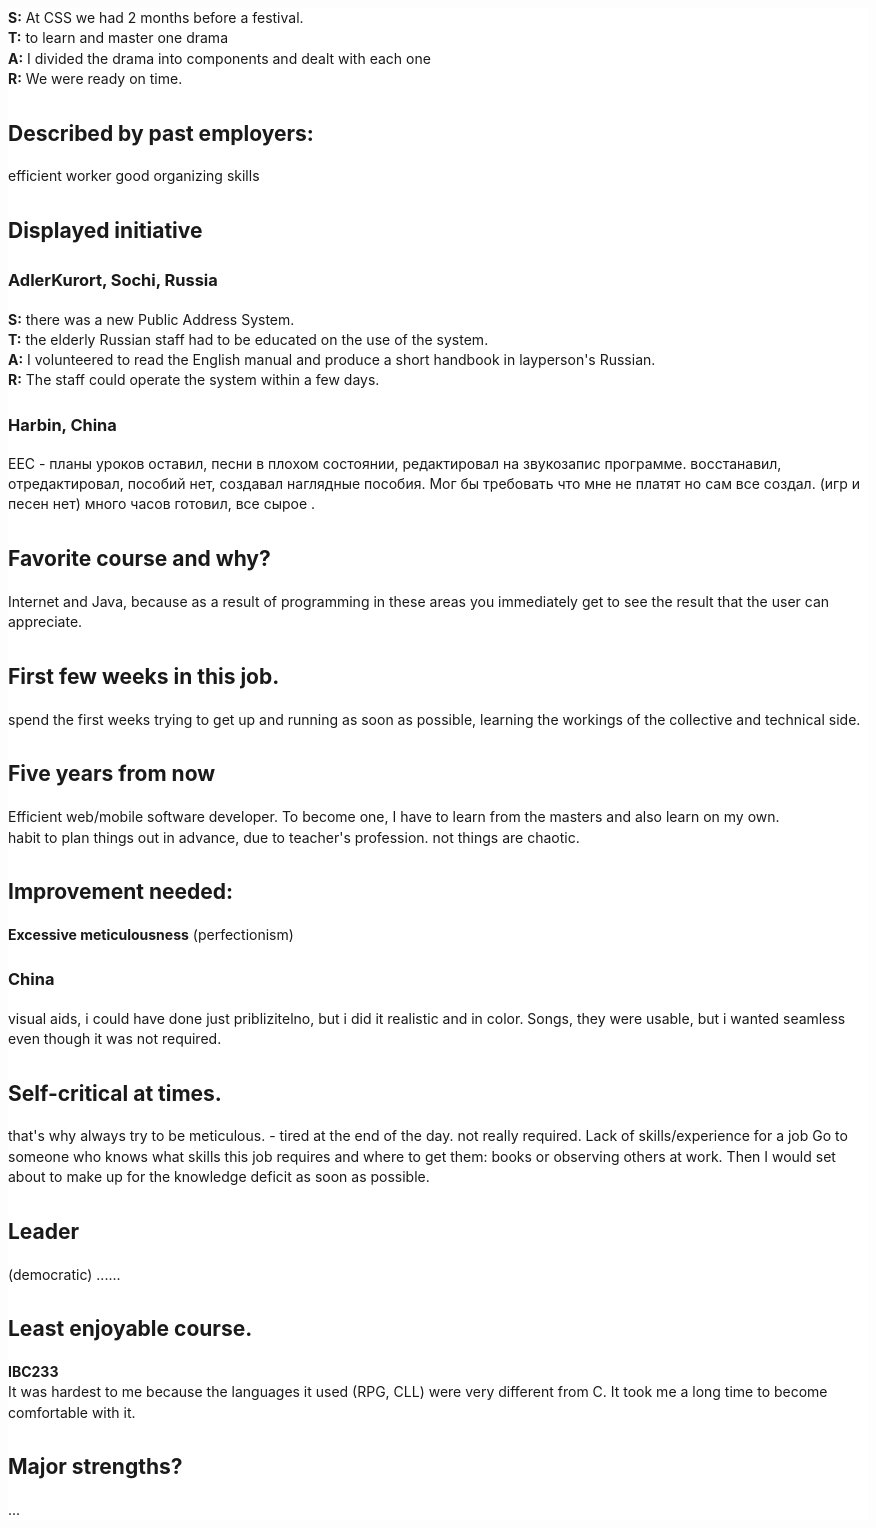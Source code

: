 **S:** At CSS we had 2 months before a festival.     
**T:** to learn and master one drama  
**A:** I divided the drama into components and dealt with each one   
**R:** We were ready on time.    

## Described by past employers:
efficient worker
good organizing skills

## Displayed initiative
### AdlerKurort, Sochi, Russia
**S:** there was a new Public Address System.   
**T:** the elderly Russian staff had to be educated on the use of the system.   
**A:** I volunteered to read the English manual and produce a short handbook in layperson's Russian.   
**R:** The staff could operate the system within a few days.  
### Harbin, China  
EEC - планы уроков оставил, песни в плохом состоянии, редактировал на звукозапис программе. восстанавил, отредактировал, пособий нет, создавал наглядные пособия. Мог бы требовать что мне не платят но сам все создал. (игр и песен нет) много часов готовил, все сырое .
 
## Favorite course and why?
Internet and Java, because as a result of programming in these areas you immediately get to see the result that the user can appreciate.

## First few weeks in this job.
spend the first weeks trying to get up and running as soon as possible, learning the workings of the collective and technical side. 

## Five years from now
Efficient web/mobile software developer. To become one, I have to learn from the masters and also learn on my own.  
habit to plan things out in advance, due to teacher's profession. not things are chaotic.

## Improvement needed:
**Excessive meticulousness** (perfectionism)
### China
visual aids, i could have done just priblizitelno, but i did it realistic and in color. Songs, they were usable, but i wanted seamless even though it was not required.

## Self-critical at times. 
that's why always try to be meticulous. - tired at the end of the day. not really required.
Lack of skills/experience for a job
Go to someone who knows what skills this job requires and where to get them: books or observing others at work. Then I would set about to make up for the knowledge deficit as soon as possible. 
## Leader 
(democratic)
......
## Least enjoyable course.
**IBC233**  
It was hardest to me because the languages it used (RPG, CLL) were very different from C. It took me a long time to become comfortable with it.
## Major strengths?
...